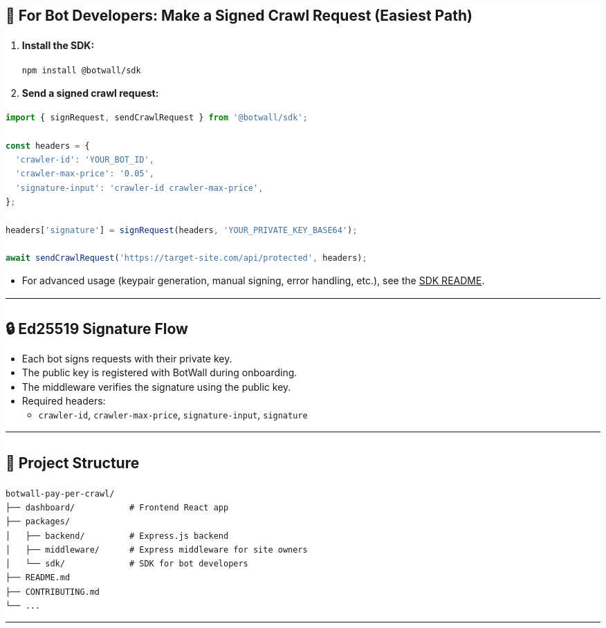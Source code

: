
## 🤖 For Bot Developers: Make a Signed Crawl Request (Easiest Path)

1. **Install the SDK:**
   ```bash
   npm install @botwall/sdk
   ```
2. **Send a signed crawl request:**
```js
import { signRequest, sendCrawlRequest } from '@botwall/sdk';

const headers = {
  'crawler-id': 'YOUR_BOT_ID',
  'crawler-max-price': '0.05',
  'signature-input': 'crawler-id crawler-max-price',
};

headers['signature'] = signRequest(headers, 'YOUR_PRIVATE_KEY_BASE64');

await sendCrawlRequest('https://target-site.com/api/protected', headers);

```

- For advanced usage (keypair generation, manual signing, error handling, etc.), see the [SDK README](./packages/sdk/README.md).

---

## 🔒 Ed25519 Signature Flow
- Each bot signs requests with their private key.
- The public key is registered with BotWall during onboarding.
- The middleware verifies the signature using the public key.
- Required headers:
  - `crawler-id`, `crawler-max-price`, `signature-input`, `signature`

---

## 🧩 Project Structure
```
botwall-pay-per-crawl/
├── dashboard/           # Frontend React app
├── packages/
│   ├── backend/         # Express.js backend
│   ├── middleware/      # Express middleware for site owners
│   └── sdk/             # SDK for bot developers
├── README.md
├── CONTRIBUTING.md
└── ...
```

---
